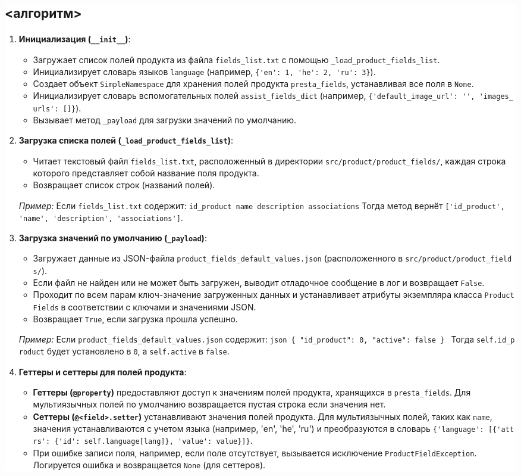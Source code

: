 ## <алгоритм>

1.  **Инициализация (`__init__`)**:
    *   Загружает список полей продукта из файла `fields_list.txt` с помощью `_load_product_fields_list`.
    *   Инициализирует словарь языков `language` (например, `{'en': 1, 'he': 2, 'ru': 3}`).
    *   Создает объект `SimpleNamespace` для хранения полей продукта `presta_fields`, устанавливая все поля в `None`.
    *   Инициализирует словарь вспомогательных полей `assist_fields_dict` (например, `{'default_image_url': '', 'images_urls': []}`).
    *   Вызывает метод `_payload` для загрузки значений по умолчанию.

2.  **Загрузка списка полей (`_load_product_fields_list`)**:
    *   Читает текстовый файл `fields_list.txt`, расположенный в директории `src/product/product_fields/`, каждая строка которого представляет собой название поля продукта.
    *   Возвращает список строк (названий полей).

    *Пример:* Если `fields_list.txt` содержит:
        ```
        id_product
        name
        description
        associations
        ```
        Тогда метод вернёт `['id_product', 'name', 'description', 'associations']`.

3.  **Загрузка значений по умолчанию (`_payload`)**:
    *   Загружает данные из JSON-файла `product_fields_default_values.json` (расположенного в `src/product/product_fields/`).
    *   Если файл не найден или не может быть загружен, выводит отладочное сообщение в лог и возвращает `False`.
    *   Проходит по всем парам ключ-значение загруженных данных и устанавливает атрибуты экземпляра класса `ProductFields` в соответствии с ключами и значениями JSON.
    *   Возвращает `True`, если загрузка прошла успешно.

    *Пример:* Если `product_fields_default_values.json` содержит:
        ```json
        {
          "id_product": 0,
          "active": false
        }
        ```
    Тогда `self.id_product` будет установлено в `0`, а `self.active` в `false`.

4.  **Геттеры и сеттеры для полей продукта**:
    *   **Геттеры (`@property`)** предоставляют доступ к значениям полей продукта, хранящихся в `presta_fields`. Для мультиязычных полей по умолчанию возвращается пустая строка если значения нет.
    *   **Сеттеры (`@<field>.setter`)** устанавливают значения полей продукта. Для мультиязычных полей, таких как `name`, значения устанавливаются с учетом языка (например, 'en', 'he', 'ru') и преобразуются в словарь `{'language': [{'attrs': {'id': self.language[lang]}, 'value': value}]}`.
    *   При ошибке записи поля, например, если поле отсутствует, вызывается исключение `ProductFieldException`. Логируется ошибка и возвращается `None` (для сеттеров).
